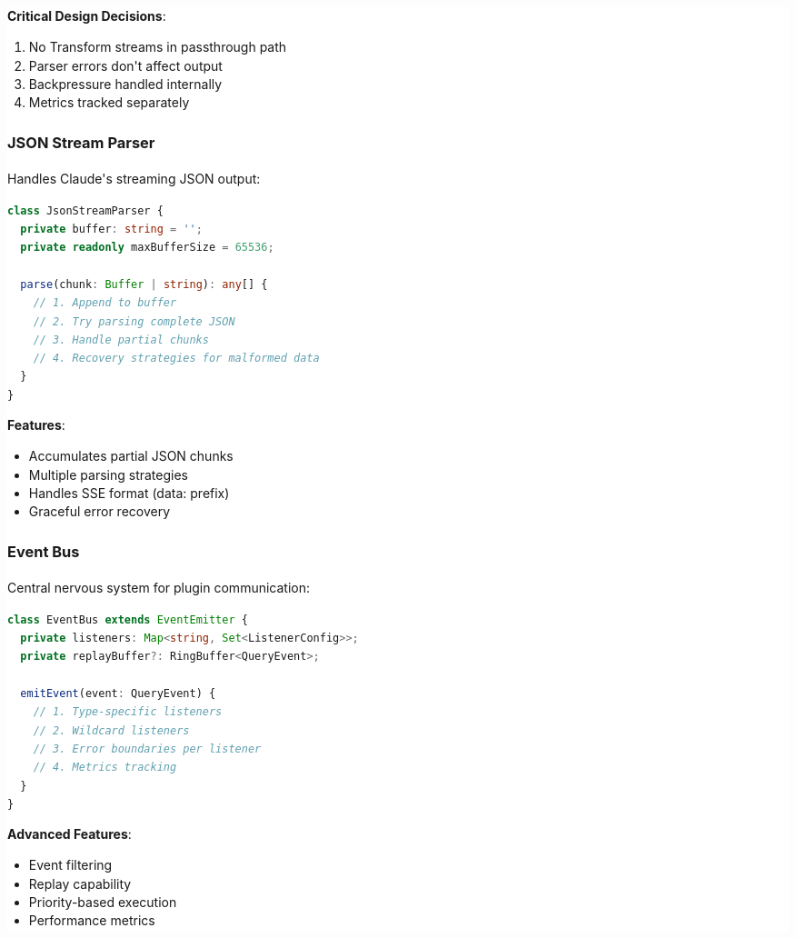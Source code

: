 **Critical Design Decisions**:
1. No Transform streams in passthrough path
2. Parser errors don't affect output
3. Backpressure handled internally
4. Metrics tracked separately

### JSON Stream Parser

Handles Claude's streaming JSON output:

```typescript
class JsonStreamParser {
  private buffer: string = '';
  private readonly maxBufferSize = 65536;
  
  parse(chunk: Buffer | string): any[] {
    // 1. Append to buffer
    // 2. Try parsing complete JSON
    // 3. Handle partial chunks
    // 4. Recovery strategies for malformed data
  }
}
```

**Features**:
- Accumulates partial JSON chunks
- Multiple parsing strategies
- Handles SSE format (data: prefix)
- Graceful error recovery

### Event Bus

Central nervous system for plugin communication:

```typescript
class EventBus extends EventEmitter {
  private listeners: Map<string, Set<ListenerConfig>>;
  private replayBuffer?: RingBuffer<QueryEvent>;
  
  emitEvent(event: QueryEvent) {
    // 1. Type-specific listeners
    // 2. Wildcard listeners
    // 3. Error boundaries per listener
    // 4. Metrics tracking
  }
}
```

**Advanced Features**:
- Event filtering
- Replay capability
- Priority-based execution
- Performance metrics
